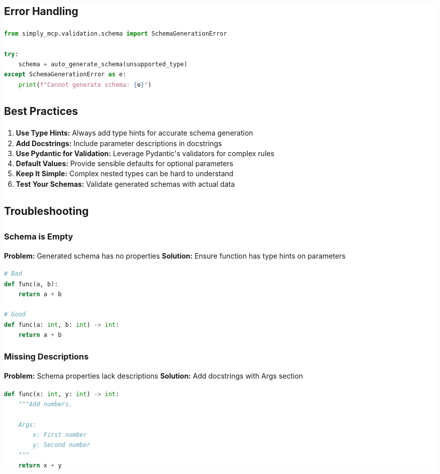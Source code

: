 ## Error Handling

```python
from simply_mcp.validation.schema import SchemaGenerationError

try:
    schema = auto_generate_schema(unsupported_type)
except SchemaGenerationError as e:
    print(f"Cannot generate schema: {e}")
```

## Best Practices

1. **Use Type Hints:** Always add type hints for accurate schema generation
2. **Add Docstrings:** Include parameter descriptions in docstrings
3. **Use Pydantic for Validation:** Leverage Pydantic's validators for complex rules
4. **Default Values:** Provide sensible defaults for optional parameters
5. **Keep It Simple:** Complex nested types can be hard to understand
6. **Test Your Schemas:** Validate generated schemas with actual data

## Troubleshooting

### Schema is Empty

**Problem:** Generated schema has no properties
**Solution:** Ensure function has type hints on parameters

```python
# Bad
def func(a, b):
    return a + b

# Good
def func(a: int, b: int) -> int:
    return a + b
```

### Missing Descriptions

**Problem:** Schema properties lack descriptions
**Solution:** Add docstrings with Args section

```python
def func(x: int, y: int) -> int:
    """Add numbers.

    Args:
        x: First number
        y: Second number
    """
    return x + y
```

